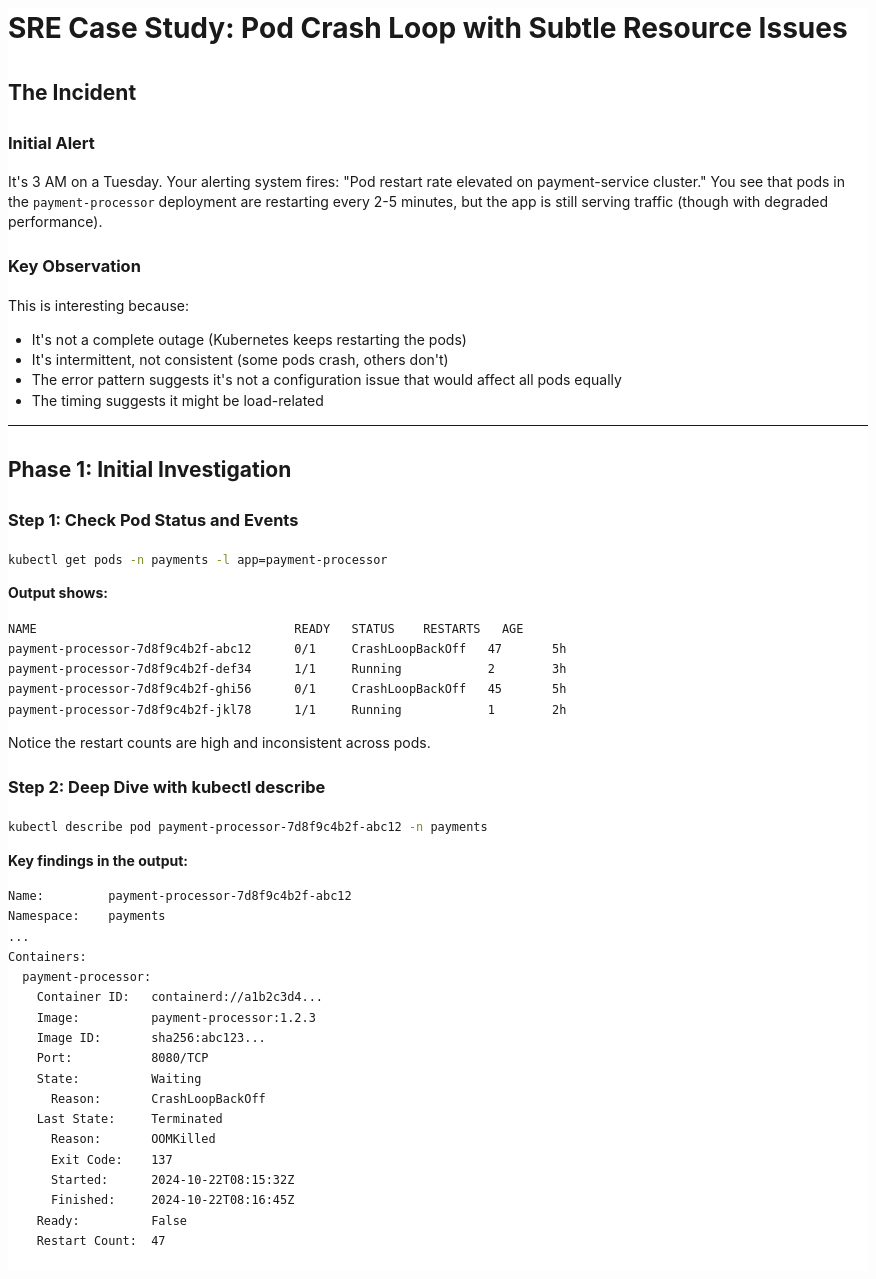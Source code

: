 # SRE Case Study: Pod Crash Loop with Subtle Resource Issues

## The Incident

### Initial Alert
It's 3 AM on a Tuesday. Your alerting system fires: "Pod restart rate elevated on payment-service cluster." You see that pods in the `payment-processor` deployment are restarting every 2-5 minutes, but the app is still serving traffic (though with degraded performance).

### Key Observation
This is interesting because:
- It's not a complete outage (Kubernetes keeps restarting the pods)
- It's intermittent, not consistent (some pods crash, others don't)
- The error pattern suggests it's not a configuration issue that would affect all pods equally
- The timing suggests it might be load-related

---

## Phase 1: Initial Investigation

### Step 1: Check Pod Status and Events
```bash
kubectl get pods -n payments -l app=payment-processor
```

**Output shows:**
```
NAME                                    READY   STATUS    RESTARTS   AGE
payment-processor-7d8f9c4b2f-abc12      0/1     CrashLoopBackOff   47       5h
payment-processor-7d8f9c4b2f-def34      1/1     Running            2        3h
payment-processor-7d8f9c4b2f-ghi56      0/1     CrashLoopBackOff   45       5h
payment-processor-7d8f9c4b2f-jkl78      1/1     Running            1        2h
```

Notice the restart counts are high and inconsistent across pods.

### Step 2: Deep Dive with kubectl describe
```bash
kubectl describe pod payment-processor-7d8f9c4b2f-abc12 -n payments
```

**Key findings in the output:**
```
Name:         payment-processor-7d8f9c4b2f-abc12
Namespace:    payments
...
Containers:
  payment-processor:
    Container ID:   containerd://a1b2c3d4...
    Image:          payment-processor:1.2.3
    Image ID:       sha256:abc123...
    Port:           8080/TCP
    State:          Waiting
      Reason:       CrashLoopBackOff
    Last State:     Terminated
      Reason:       OOMKilled
      Exit Code:    137
      Started:      2024-10-22T08:15:32Z
      Finished:     2024-10-22T08:16:45Z
    Ready:          False
    Restart Count:  47
    
```